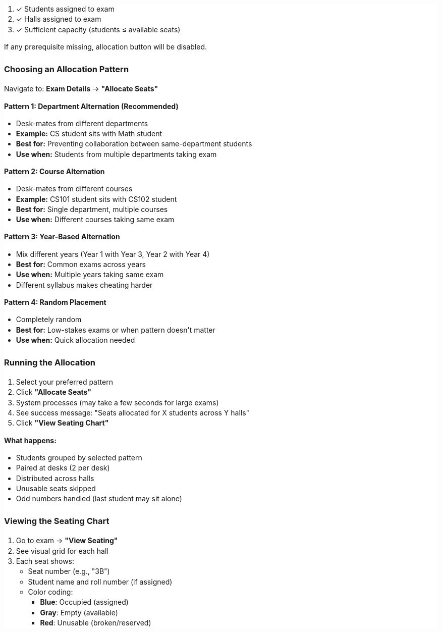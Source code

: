 1. ✓ Students assigned to exam
2. ✓ Halls assigned to exam
3. ✓ Sufficient capacity (students ≤ available seats)

If any prerequisite missing, allocation button will be disabled.

### Choosing an Allocation Pattern

Navigate to: **Exam Details** → **"Allocate Seats"**

**Pattern 1: Department Alternation (Recommended)**

- Desk-mates from different departments
- **Example:** CS student sits with Math student
- **Best for:** Preventing collaboration between same-department students
- **Use when:** Students from multiple departments taking exam

**Pattern 2: Course Alternation**

- Desk-mates from different courses
- **Example:** CS101 student sits with CS102 student
- **Best for:** Single department, multiple courses
- **Use when:** Different courses taking same exam

**Pattern 3: Year-Based Alternation**

- Mix different years (Year 1 with Year 3, Year 2 with Year 4)
- **Best for:** Common exams across years
- **Use when:** Multiple years taking same exam
- Different syllabus makes cheating harder

**Pattern 4: Random Placement**

- Completely random
- **Best for:** Low-stakes exams or when pattern doesn't matter
- **Use when:** Quick allocation needed

### Running the Allocation

1. Select your preferred pattern
2. Click **"Allocate Seats"**
3. System processes (may take a few seconds for large exams)
4. See success message: "Seats allocated for X students across Y halls"
5. Click **"View Seating Chart"**

**What happens:**
- Students grouped by selected pattern
- Paired at desks (2 per desk)
- Distributed across halls
- Unusable seats skipped
- Odd numbers handled (last student may sit alone)

### Viewing the Seating Chart

1. Go to exam → **"View Seating"**
2. See visual grid for each hall
3. Each seat shows:
   - Seat number (e.g., "3B")
   - Student name and roll number (if assigned)
   - Color coding:
     - **Blue**: Occupied (assigned)
     - **Gray**: Empty (available)
     - **Red**: Unusable (broken/reserved)
